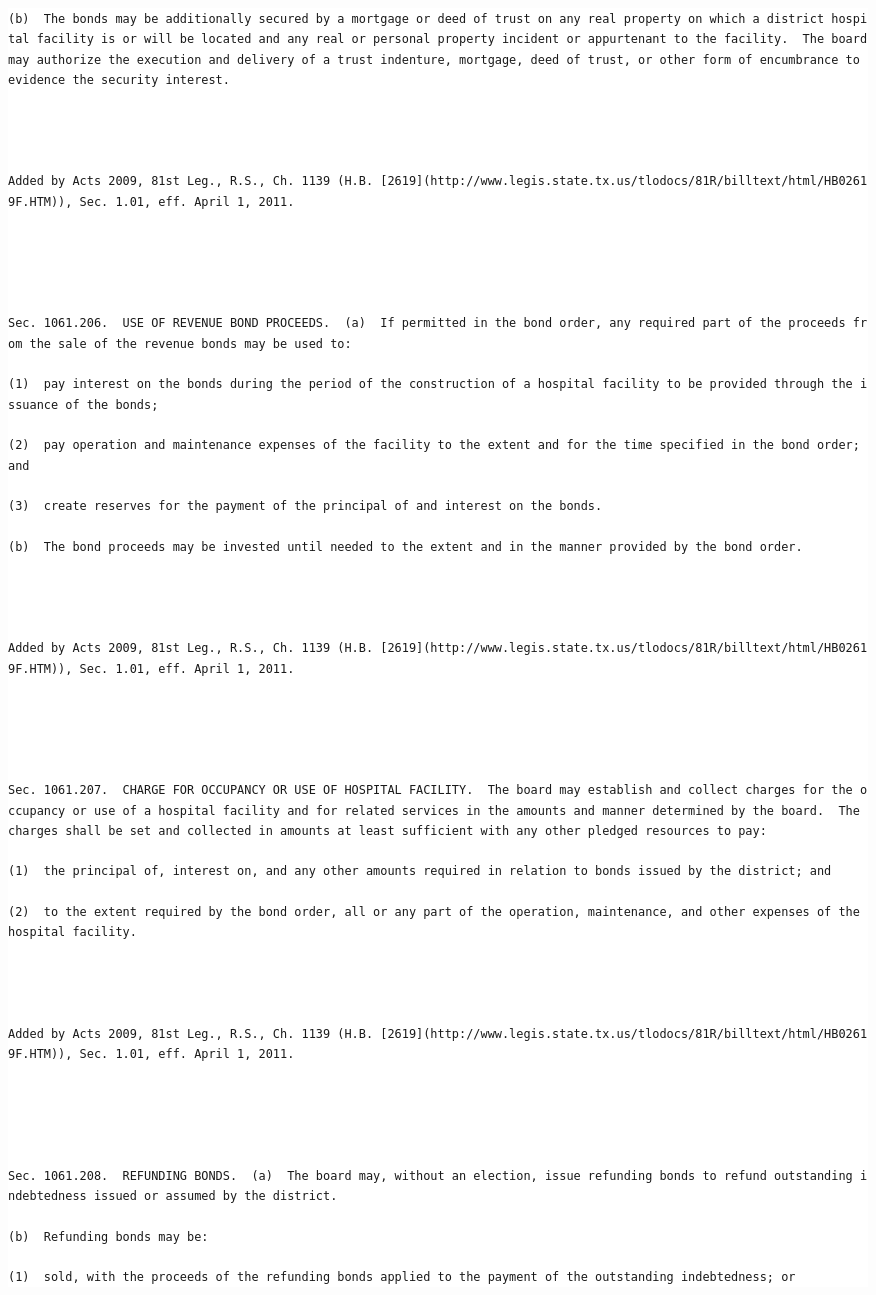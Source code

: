     (b)  The bonds may be additionally secured by a mortgage or deed of trust on any real property on which a district hospital facility is or will be located and any real or personal property incident or appurtenant to the facility.  The board may authorize the execution and delivery of a trust indenture, mortgage, deed of trust, or other form of encumbrance to evidence the security interest.
    
    
    
    
    Added by Acts 2009, 81st Leg., R.S., Ch. 1139 (H.B. [2619](http://www.legis.state.tx.us/tlodocs/81R/billtext/html/HB02619F.HTM)), Sec. 1.01, eff. April 1, 2011.
    
    
    
    
    
    Sec. 1061.206.  USE OF REVENUE BOND PROCEEDS.  (a)  If permitted in the bond order, any required part of the proceeds from the sale of the revenue bonds may be used to:
    
    (1)  pay interest on the bonds during the period of the construction of a hospital facility to be provided through the issuance of the bonds;
    
    (2)  pay operation and maintenance expenses of the facility to the extent and for the time specified in the bond order; and
    
    (3)  create reserves for the payment of the principal of and interest on the bonds.
    
    (b)  The bond proceeds may be invested until needed to the extent and in the manner provided by the bond order.
    
    
    
    
    Added by Acts 2009, 81st Leg., R.S., Ch. 1139 (H.B. [2619](http://www.legis.state.tx.us/tlodocs/81R/billtext/html/HB02619F.HTM)), Sec. 1.01, eff. April 1, 2011.
    
    
    
    
    
    Sec. 1061.207.  CHARGE FOR OCCUPANCY OR USE OF HOSPITAL FACILITY.  The board may establish and collect charges for the occupancy or use of a hospital facility and for related services in the amounts and manner determined by the board.  The charges shall be set and collected in amounts at least sufficient with any other pledged resources to pay:
    
    (1)  the principal of, interest on, and any other amounts required in relation to bonds issued by the district; and
    
    (2)  to the extent required by the bond order, all or any part of the operation, maintenance, and other expenses of the hospital facility.
    
    
    
    
    Added by Acts 2009, 81st Leg., R.S., Ch. 1139 (H.B. [2619](http://www.legis.state.tx.us/tlodocs/81R/billtext/html/HB02619F.HTM)), Sec. 1.01, eff. April 1, 2011.
    
    
    
    
    
    Sec. 1061.208.  REFUNDING BONDS.  (a)  The board may, without an election, issue refunding bonds to refund outstanding indebtedness issued or assumed by the district.
    
    (b)  Refunding bonds may be:
    
    (1)  sold, with the proceeds of the refunding bonds applied to the payment of the outstanding indebtedness; or
    